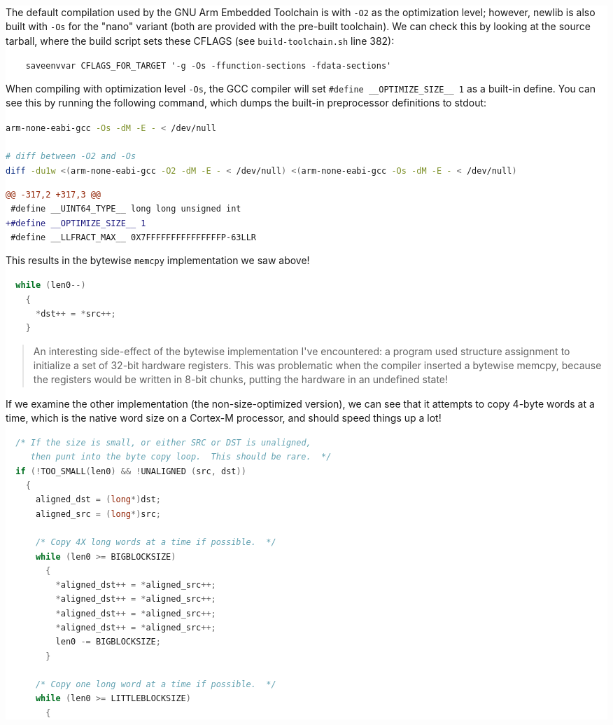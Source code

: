 
The default compilation used by the GNU Arm Embedded Toolchain is with `-O2` as
the optimization level; however, newlib is also built with `-Os` for the "nano"
variant (both are provided with the pre-built toolchain). We can check this by
looking at the source tarball, where the build script sets these CFLAGS (see
`build-toolchain.sh` line 382):

```plaintext
    saveenvvar CFLAGS_FOR_TARGET '-g -Os -ffunction-sections -fdata-sections'
```

When compiling with optimization level `-Os`, the GCC compiler will set `#define
__OPTIMIZE_SIZE__ 1` as a built-in define. You can see this by running the
following command, which dumps the built-in preprocessor definitions to stdout:

```bash
arm-none-eabi-gcc -Os -dM -E - < /dev/null

# diff between -O2 and -Os
diff -du1w <(arm-none-eabi-gcc -O2 -dM -E - < /dev/null) <(arm-none-eabi-gcc -Os -dM -E - < /dev/null)
```

```diff
@@ -317,2 +317,3 @@
 #define __UINT64_TYPE__ long long unsigned int
+#define __OPTIMIZE_SIZE__ 1
 #define __LLFRACT_MAX__ 0X7FFFFFFFFFFFFFFFP-63LLR
```

This results in the bytewise `memcpy` implementation we saw above!

```c
  while (len0--)
    {
      *dst++ = *src++;
    }
```

> An interesting side-effect of the bytewise implementation I've encountered: a
> program used structure assignment to initialize a set of 32-bit hardware
> registers. This was problematic when the compiler inserted a bytewise memcpy,
> because the registers would be written in 8-bit chunks, putting the hardware
> in an undefined state!

If we examine the other implementation (the non-size-optimized version), we can
see that it attempts to copy 4-byte words at a time, which is the native word
size on a Cortex-M processor, and should speed things up a lot!

```c
  /* If the size is small, or either SRC or DST is unaligned,
     then punt into the byte copy loop.  This should be rare.  */
  if (!TOO_SMALL(len0) && !UNALIGNED (src, dst))
    {
      aligned_dst = (long*)dst;
      aligned_src = (long*)src;

      /* Copy 4X long words at a time if possible.  */
      while (len0 >= BIGBLOCKSIZE)
        {
          *aligned_dst++ = *aligned_src++;
          *aligned_dst++ = *aligned_src++;
          *aligned_dst++ = *aligned_src++;
          *aligned_dst++ = *aligned_src++;
          len0 -= BIGBLOCKSIZE;
        }

      /* Copy one long word at a time if possible.  */
      while (len0 >= LITTLEBLOCKSIZE)
        {
```